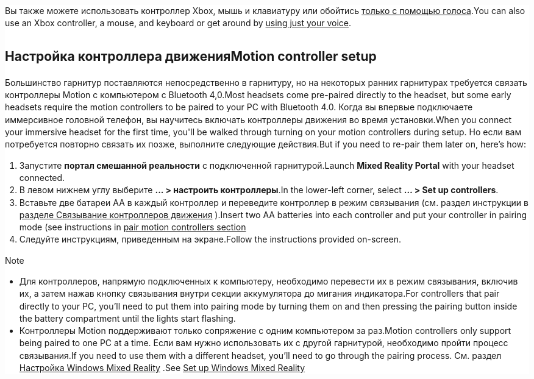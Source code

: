 <span data-ttu-id="6c47b-111">Вы также можете использовать контроллер Xbox, мышь и клавиатуру или обойтись [только с помощью голоса](using-speech-in-wmr.md).</span><span class="sxs-lookup"><span data-stu-id="6c47b-111">You can also use an Xbox controller, a mouse, and keyboard or get around by [using just your voice](using-speech-in-wmr.md).</span></span>

## <a name="motion-controller-setup"></a><span data-ttu-id="6c47b-112">Настройка контроллера движения</span><span class="sxs-lookup"><span data-stu-id="6c47b-112">Motion controller setup</span></span>

<span data-ttu-id="6c47b-113">Большинство гарнитур поставляются непосредственно в гарнитуру, но на некоторых ранних гарнитурах требуется связать контроллеры Motion с компьютером с Bluetooth 4,0.</span><span class="sxs-lookup"><span data-stu-id="6c47b-113">Most headsets come pre-paired directly to the headset, but some early headsets require the motion controllers to be paired to your PC with Bluetooth 4.0.</span></span> <span data-ttu-id="6c47b-114">Когда вы впервые подключаете иммерсивное головной телефон, вы научитесь включать контроллеры движения во время установки.</span><span class="sxs-lookup"><span data-stu-id="6c47b-114">When you connect your immersive headset for the first time, you'll be walked through turning on your motion controllers during setup.</span></span> <span data-ttu-id="6c47b-115">Но если вам потребуется повторно связать их позже, выполните следующие действия.</span><span class="sxs-lookup"><span data-stu-id="6c47b-115">But if you need to re-pair them later on, here’s how:</span></span>

1. <span data-ttu-id="6c47b-116">Запустите **портал смешанной реальности** с подключенной гарнитурой.</span><span class="sxs-lookup"><span data-stu-id="6c47b-116">Launch **Mixed Reality Portal** with your headset connected.</span></span>  
2. <span data-ttu-id="6c47b-117">В левом нижнем углу выберите **... > настроить контроллеры**.</span><span class="sxs-lookup"><span data-stu-id="6c47b-117">In the lower-left corner, select **… > Set up controllers**.</span></span>
3. <span data-ttu-id="6c47b-118">Вставьте две батареи AA в каждый контроллер и переведите контроллер в режим связывания (см. раздел инструкции в [разделе Связывание контроллеров движения](controllers-in-wmr.md#pair-motion-controllers) ).</span><span class="sxs-lookup"><span data-stu-id="6c47b-118">Insert two AA batteries into each controller and put your controller in pairing mode (see instructions in [pair motion controllers section](controllers-in-wmr.md#pair-motion-controllers)</span></span>
4. <span data-ttu-id="6c47b-119">Следуйте инструкциям, приведенным на экране.</span><span class="sxs-lookup"><span data-stu-id="6c47b-119">Follow the instructions provided on-screen.</span></span>

> [!NOTE]
> * <span data-ttu-id="6c47b-120">Для контроллеров, напрямую подключенных к компьютеру, необходимо перевести их в режим связывания, включив их, а затем нажав кнопку связывания внутри секции аккумулятора до мигания индикатора.</span><span class="sxs-lookup"><span data-stu-id="6c47b-120">For controllers that pair directly to your PC, you’ll need to put them into pairing mode by turning them on and then pressing the pairing button inside the battery compartment until the lights start flashing.</span></span>
> * <span data-ttu-id="6c47b-121">Контроллеры Motion поддерживают только сопряжение с одним компьютером за раз.</span><span class="sxs-lookup"><span data-stu-id="6c47b-121">Motion controllers only support being paired to one PC at a time.</span></span> <span data-ttu-id="6c47b-122">Если вам нужно использовать их с другой гарнитурой, необходимо пройти процесс связывания.</span><span class="sxs-lookup"><span data-stu-id="6c47b-122">If you need to use them with a different headset, you’ll need to go through the pairing process.</span></span> <span data-ttu-id="6c47b-123">См. раздел [Настройка Windows Mixed Reality](set-up-windows-mixed-reality.md) .</span><span class="sxs-lookup"><span data-stu-id="6c47b-123">See [Set up Windows Mixed Reality](set-up-windows-mixed-reality.md)</span></span>
